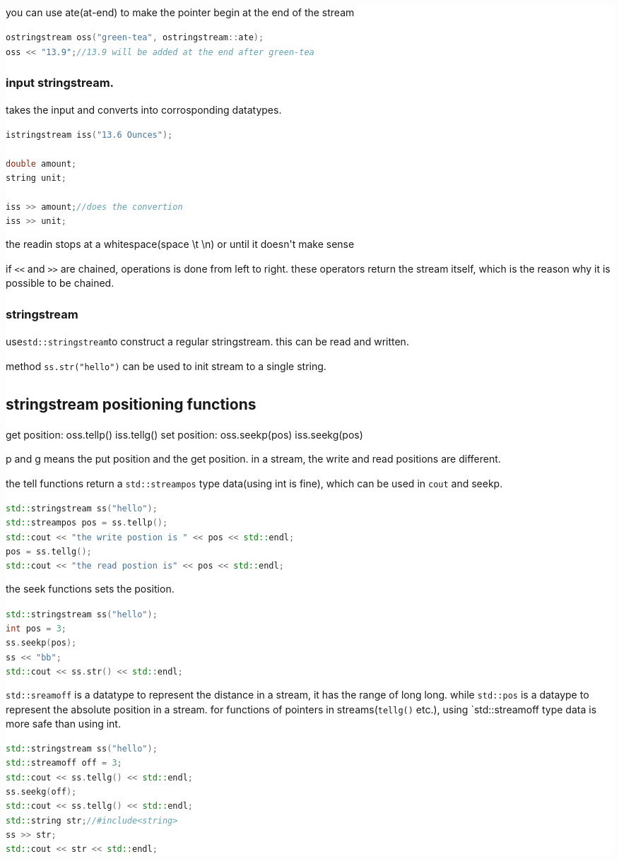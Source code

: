 you can use ate(at-end) to make the pointer begin at the end of the stream
```cpp
ostringstream oss("green-tea", ostringstream::ate);
oss << "13.9";//13.9 will be added at the end after green-tea
```

### input stringstream.
takes the input and converts into corrosponding datatypes.
```cpp
istringstream iss("13.6 Ounces");

double amount;
string unit;

iss >> amount;//does the convertion
iss >> unit;
```
the readin stops at a whitespace(space \t \n) or until it doesn't make sense

if `<<` and `>>` are chained, operations is done from left to right.
these operators return the stream itself, which is the reason why it is possible to be chained.

### stringstream

use`std::stringstream`to construct a regular stringstream. this can be read and written.

method `ss.str("hello")` can be used to init stream to a single string.

## stringstream positioning functions
get position: oss.tellp() iss.tellg()
set position: oss.seekp(pos) iss.seekg(pos)

p and g means the put position and the get position. in a stream, the write and read positions are different. 

the tell functions return a `std::streampos` type data(using int is fine), which can be used in `cout` and seekp.
```cpp
std::stringstream ss("hello");
std::streampos pos = ss.tellp();
std::cout << "the write postion is " << pos << std::endl;
pos = ss.tellg();
std::cout << "the read postion is" << pos << std::endl;
```

the seek functions sets the position. 
```cpp
std::stringstream ss("hello");
int pos = 3;
ss.seekp(pos);
ss << "bb";
std::cout << ss.str() << std::endl;
```
`std::sreamoff` is a datatype to represent the distance in a stream, it has the range of long long. while `std::pos` is a dataype to represent the absolute position in a stream. for functions of pointers in streams(`tellg()` etc.), using `std::streamoff type data is more safe than using int.
```cpp
std::stringstream ss("hello");
std::streamoff off = 3;
std::cout << ss.tellg() << std::endl;
ss.seekg(off);
std::cout << ss.tellg() << std::endl;
std::string str;//#include<string>
ss >> str;
std::cout << str << std::endl;
```